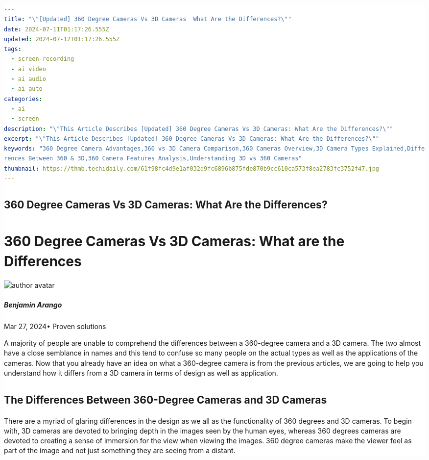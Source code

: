 ```yaml
---
title: "\"[Updated] 360 Degree Cameras Vs 3D Cameras  What Are the Differences?\""
date: 2024-07-11T01:17:26.555Z
updated: 2024-07-12T01:17:26.555Z
tags: 
  - screen-recording
  - ai video
  - ai audio
  - ai auto
categories: 
  - ai
  - screen
description: "\"This Article Describes [Updated] 360 Degree Cameras Vs 3D Cameras: What Are the Differences?\""
excerpt: "\"This Article Describes [Updated] 360 Degree Cameras Vs 3D Cameras: What Are the Differences?\""
keywords: "360 Degree Camera Advantages,360 vs 3D Camera Comparison,360 Cameras Overview,3D Camera Types Explained,Differences Between 360 & 3D,360 Camera Features Analysis,Understanding 3D vs 360 Cameras"
thumbnail: https://thmb.techidaily.com/61f98fc4d9e1af032d9fc6896b875fde870b9cc610ca573f8ea2783fc3752f47.jpg
---
```


## 360 Degree Cameras Vs 3D Cameras: What Are the Differences?

# 360 Degree Cameras Vs 3D Cameras: What are the Differences

![author avatar](https://images.wondershare.com/filmora/article-images/benjamin-arango-author.jpg)

##### Benjamin Arango

 Mar 27, 2024• Proven solutions

 A majority of people are unable to comprehend the differences between a 360-degree camera and a 3D camera. The two almost have a close semblance in names and this tend to confuse so many people on the actual types as well as the applications of the cameras. Now that you already have an idea on what a 360-degree camera is from the previous articles, we are going to help you understand how it differs from a 3D camera in terms of design as well as application.

## The Differences Between 360-Degree Cameras and 3D Cameras

 There are a myriad of glaring differences in the design as we all as the functionality of 360 degrees and 3D cameras. To begin with, 3D cameras are devoted to bringing depth in the images seen by the human eyes, whereas 360 degrees cameras are devoted to creating a sense of immersion for the view when viewing the images. 360 degree cameras make the viewer feel as part of the image and not just something they are seeing from a distant.
